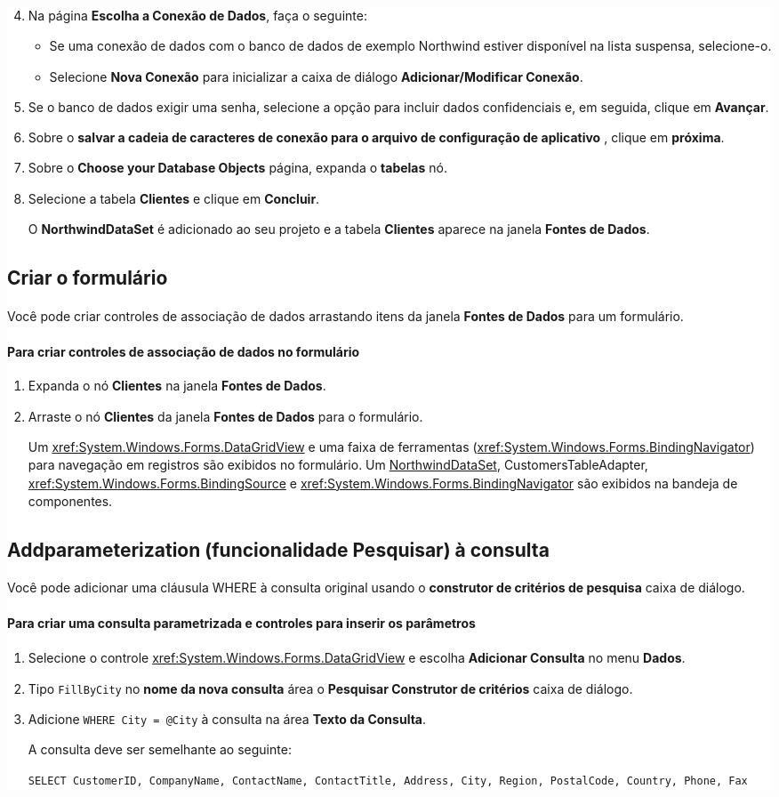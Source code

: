 4.  Na página **Escolha a Conexão de Dados**, faça o seguinte:  
  
    -   Se uma conexão de dados com o banco de dados de exemplo Northwind estiver disponível na lista suspensa, selecione-o.  
  
    -   Selecione **Nova Conexão** para inicializar a caixa de diálogo **Adicionar/Modificar Conexão**.  
  
5.  Se o banco de dados exigir uma senha, selecione a opção para incluir dados confidenciais e, em seguida, clique em **Avançar**.  
  
6.  Sobre o **salvar a cadeia de caracteres de conexão para o arquivo de configuração de aplicativo** , clique em **próxima**.  
  
7.  Sobre o **Choose your Database Objects** página, expanda o **tabelas** nó.  
  
8.  Selecione a tabela **Clientes** e clique em **Concluir**.  
  
     O **NorthwindDataSet** é adicionado ao seu projeto e a tabela **Clientes** aparece na janela **Fontes de Dados**.  
  
## <a name="create-the-form"></a>Criar o formulário  
 Você pode criar controles de associação de dados arrastando itens da janela **Fontes de Dados** para um formulário.  
  
#### <a name="to-create-data-bound-controls-on-the-form"></a>Para criar controles de associação de dados no formulário  
  
1.  Expanda o nó **Clientes** na janela **Fontes de Dados**.  
  
2.  Arraste o nó **Clientes** da janela **Fontes de Dados** para o formulário.  
  
     Um <xref:System.Windows.Forms.DataGridView> e uma faixa de ferramentas (<xref:System.Windows.Forms.BindingNavigator>) para navegação em registros são exibidos no formulário. Um [NorthwindDataSet](../data-tools/dataset-tools-in-visual-studio.md), CustomersTableAdapter, <xref:System.Windows.Forms.BindingSource> e <xref:System.Windows.Forms.BindingNavigator> são exibidos na bandeja de componentes.  
  
## <a name="addparameterization-search-functionality-to-the-query"></a>Addparameterization (funcionalidade Pesquisar) à consulta  
 Você pode adicionar uma cláusula WHERE à consulta original usando o **construtor de critérios de pesquisa** caixa de diálogo.  
  
#### <a name="to-create-a-parameterized-query-and-controls-to-enter-the-parameters"></a>Para criar uma consulta parametrizada e controles para inserir os parâmetros  
  
1.  Selecione o controle <xref:System.Windows.Forms.DataGridView> e escolha **Adicionar Consulta** no menu **Dados**.  
  
2.  Tipo `FillByCity` no **nome da nova consulta** área o **Pesquisar Construtor de critérios** caixa de diálogo.  
  
3.  Adicione `WHERE City = @City` à consulta na área **Texto da Consulta**.  
  
     A consulta deve ser semelhante ao seguinte:  
  
     `SELECT CustomerID, CompanyName, ContactName, ContactTitle, Address, City, Region, PostalCode, Country, Phone, Fax`  
  